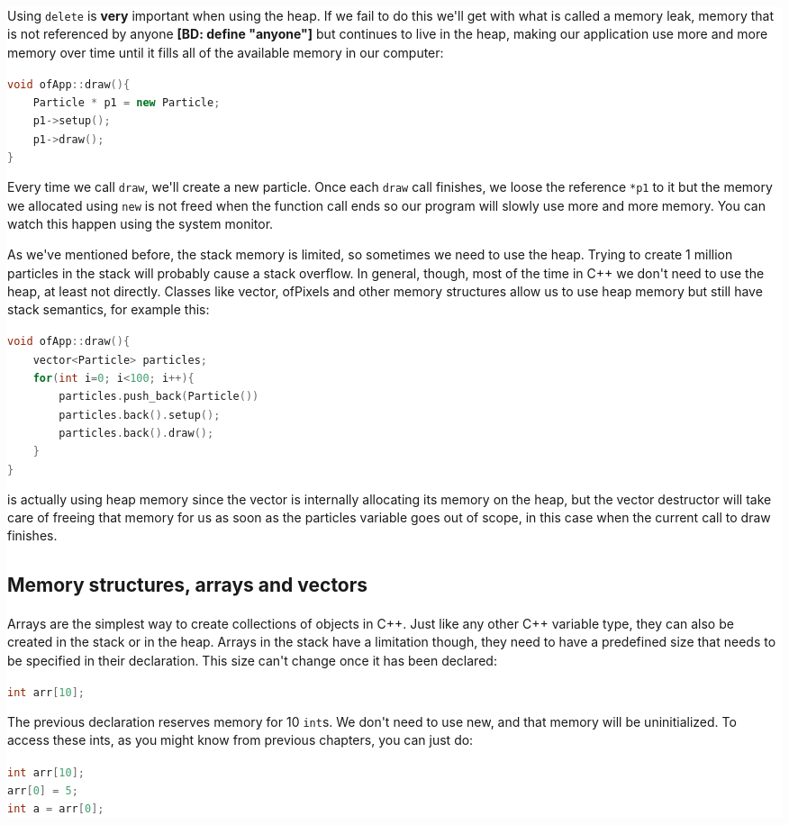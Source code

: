 Using `delete` is **very** important when using the heap. If we fail to do this we'll get with what is called a memory leak, memory that is not referenced by anyone **[BD: define "anyone"]** but continues to live in the heap, making our application use more and more memory over time until it fills all of the available memory in our computer:

```cpp
void ofApp::draw(){
    Particle * p1 = new Particle;
    p1->setup();
    p1->draw();
}
```

Every time we call `draw`, we'll create a new particle. Once each `draw` call finishes, we loose the reference `*p1` to it but the memory we allocated using `new` is not freed when the function call ends so our program will slowly use more and more memory. You can watch this happen using the system monitor.

As we've mentioned before, the stack memory is limited, so sometimes we need to use the heap. Trying to create 1 million particles in the stack will probably cause a stack overflow. In general, though, most of the time in C++ we don't need to use the heap, at least not directly. Classes like vector, ofPixels and other memory structures allow us to use heap memory but still have stack semantics, for example this:


```cpp
void ofApp::draw(){
    vector<Particle> particles;
    for(int i=0; i<100; i++){
        particles.push_back(Particle())
        particles.back().setup();
        particles.back().draw();
    }
}
```

is actually using heap memory since the vector is internally allocating its memory on the heap, but the vector destructor will take care of freeing that memory for us as soon as the particles variable goes out of scope, in this case when the current call to draw finishes.

## Memory structures, arrays and vectors ##

Arrays are the simplest way to create collections of objects in C++. Just like any other C++ variable type, they can also be created in the stack or in the heap. Arrays in the stack have a limitation though, they need to have a predefined size that needs to be specified in their declaration. This size can't change once it has been declared:

```cpp
int arr[10];
```

The previous declaration reserves memory for 10 `int`s. We don't need to use new, and that memory will be uninitialized. To access these ints, as you might know from previous chapters, you can just do:

```cpp
int arr[10];
arr[0] = 5;
int a = arr[0];
```
